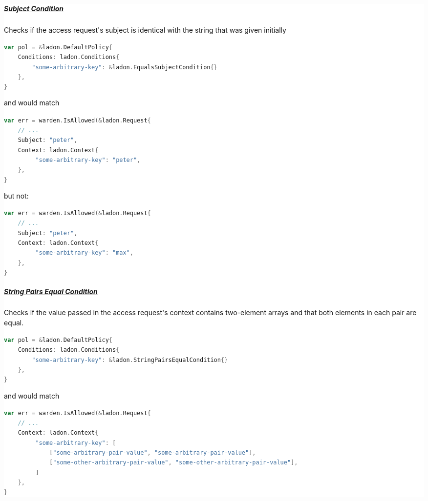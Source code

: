 ##### [Subject Condition](condition_subject_equal.go)

Checks if the access request's subject is identical with the string that was given initially

```go
var pol = &ladon.DefaultPolicy{
    Conditions: ladon.Conditions{
        "some-arbitrary-key": &ladon.EqualsSubjectCondition{}
    },
}
```

and would match

```go
var err = warden.IsAllowed(&ladon.Request{
    // ...
    Subject: "peter",
    Context: ladon.Context{
         "some-arbitrary-key": "peter",
    },
}
```

but not:

```go
var err = warden.IsAllowed(&ladon.Request{
    // ...
    Subject: "peter",
    Context: ladon.Context{
         "some-arbitrary-key": "max",
    },
}
```

##### [String Pairs Equal Condition](condition_string_pairs_equal.go)

Checks if the value passed in the access request's context contains two-element arrays
and that both elements in each pair are equal.

```go
var pol = &ladon.DefaultPolicy{
    Conditions: ladon.Conditions{
        "some-arbitrary-key": &ladon.StringPairsEqualCondition{}
    },
}
```

and would match

```go
var err = warden.IsAllowed(&ladon.Request{
    // ...
    Context: ladon.Context{
         "some-arbitrary-key": [
             ["some-arbitrary-pair-value", "some-arbitrary-pair-value"],
             ["some-other-arbitrary-pair-value", "some-other-arbitrary-pair-value"],
         ]
    },
}
```
